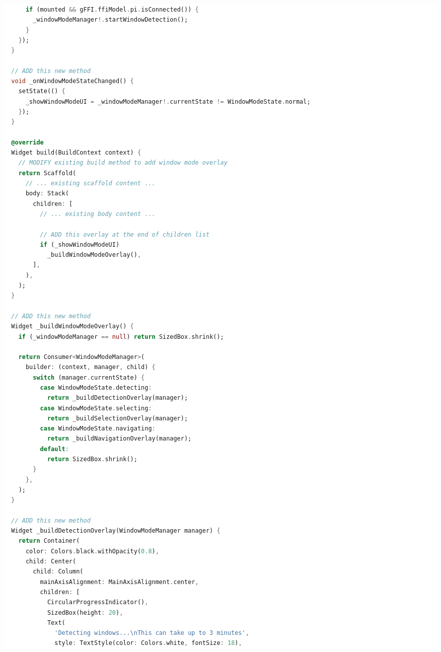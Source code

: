 ```dart
      if (mounted && gFFI.ffiModel.pi.isConnected()) {
        _windowModeManager!.startWindowDetection();
      }
    });
  }
  
  // ADD this new method
  void _onWindowModeStateChanged() {
    setState(() {
      _showWindowModeUI = _windowModeManager!.currentState != WindowModeState.normal;
    });
  }
  
  @override
  Widget build(BuildContext context) {
    // MODIFY existing build method to add window mode overlay
    return Scaffold(
      // ... existing scaffold content ...
      body: Stack(
        children: [
          // ... existing body content ...
          
          // ADD this overlay at the end of children list
          if (_showWindowModeUI)
            _buildWindowModeOverlay(),
        ],
      ),
    );
  }
  
  // ADD this new method
  Widget _buildWindowModeOverlay() {
    if (_windowModeManager == null) return SizedBox.shrink();
    
    return Consumer<WindowModeManager>(
      builder: (context, manager, child) {
        switch (manager.currentState) {
          case WindowModeState.detecting:
            return _buildDetectionOverlay(manager);
          case WindowModeState.selecting:
            return _buildSelectionOverlay(manager);
          case WindowModeState.navigating:
            return _buildNavigationOverlay(manager);
          default:
            return SizedBox.shrink();
        }
      },
    );
  }
  
  // ADD this new method
  Widget _buildDetectionOverlay(WindowModeManager manager) {
    return Container(
      color: Colors.black.withOpacity(0.8),
      child: Center(
        child: Column(
          mainAxisAlignment: MainAxisAlignment.center,
          children: [
            CircularProgressIndicator(),
            SizedBox(height: 20),
            Text(
              'Detecting windows...\nThis can take up to 3 minutes',
              style: TextStyle(color: Colors.white, fontSize: 18),
```